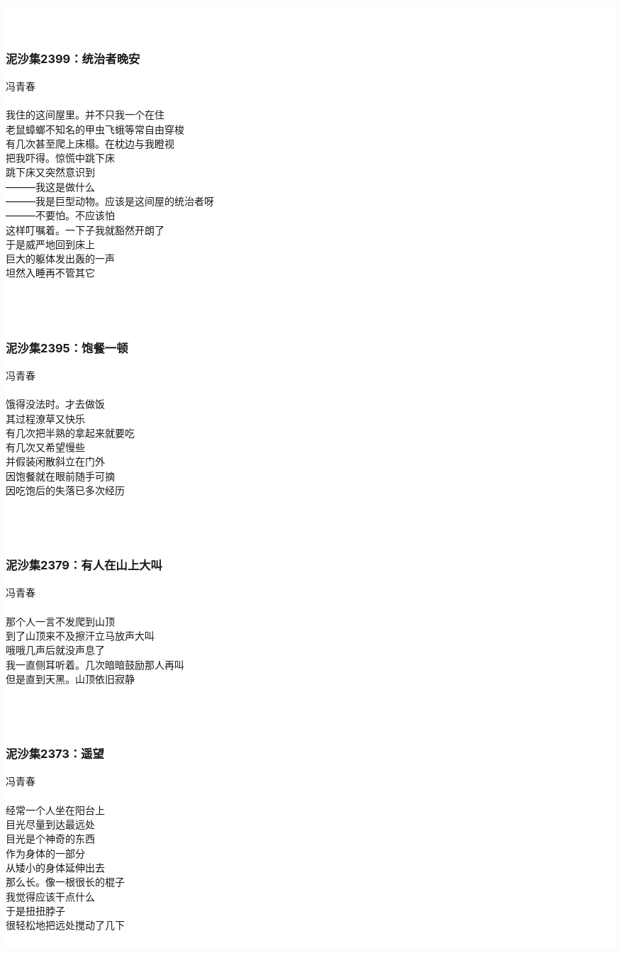 　  
　  
### 泥沙集2399：统治者晚安
冯青春  
　  
我住的这间屋里。并不只我一个在住  
老鼠蟑螂不知名的甲虫飞蛾等常自由穿梭  
有几次甚至爬上床榻。在枕边与我瞪视  
把我吓得。惊慌中跳下床  
跳下床又突然意识到  
———我这是做什么  
———我是巨型动物。应该是这间屋的统治者呀  
———不要怕。不应该怕  
这样叮嘱着。一下子我就豁然开朗了  
于是威严地回到床上  
巨大的躯体发出轰的一声  
坦然入睡再不管其它  
　  
　  
　  
### 泥沙集2395：饱餐一顿
冯青春  
　  
饿得没法时。才去做饭  
其过程潦草又快乐  
有几次把半熟的拿起来就要吃  
有几次又希望慢些  
并假装闲散斜立在门外  
因饱餐就在眼前随手可摘  
因吃饱后的失落已多次经历  
　  
　  
　  
### 泥沙集2379：有人在山上大叫
冯青春  
　  
那个人一言不发爬到山顶  
到了山顶来不及擦汗立马放声大叫  
哦哦几声后就没声息了  
我一直侧耳听着。几次暗暗鼓励那人再叫  
但是直到天黑。山顶依旧寂静  
　  
　  
　  
### 泥沙集2373：遥望
冯青春  
　  
经常一个人坐在阳台上  
目光尽量到达最远处  
目光是个神奇的东西  
作为身体的一部分  
从矮小的身体延伸出去  
那么长。像一根很长的棍子  
我觉得应该干点什么  
于是扭扭脖子  
很轻松地把远处搅动了几下  
　  